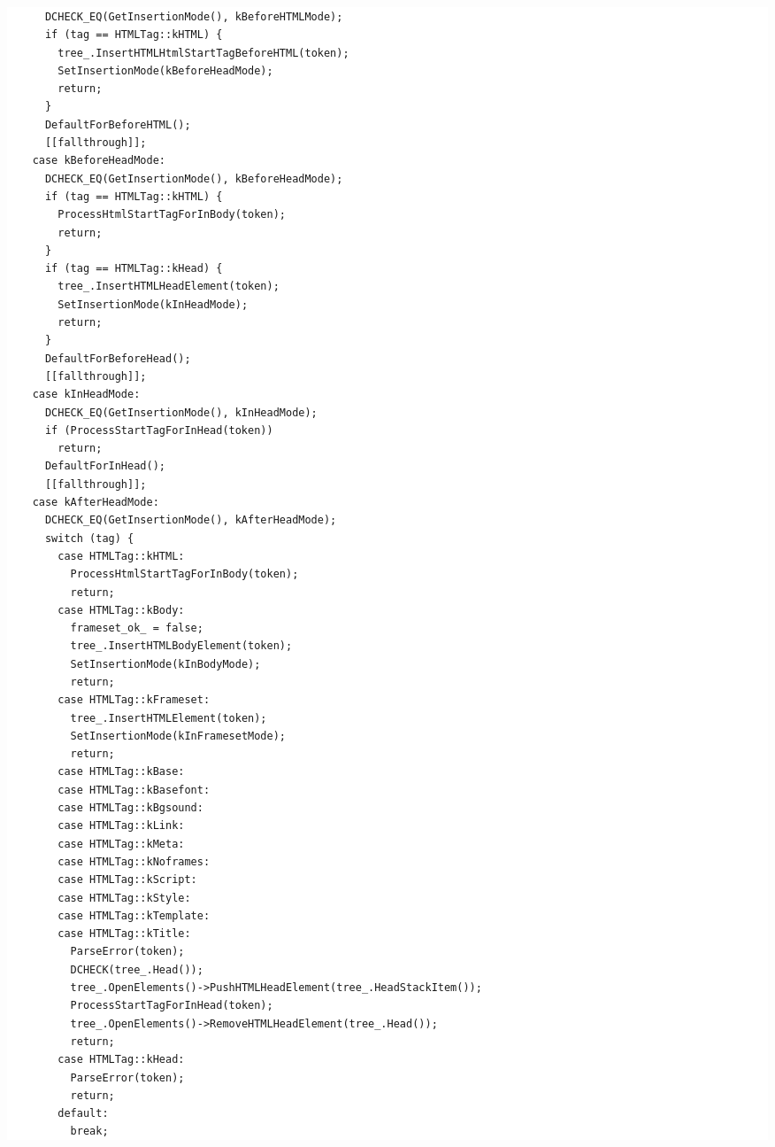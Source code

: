 ```
      DCHECK_EQ(GetInsertionMode(), kBeforeHTMLMode);
      if (tag == HTMLTag::kHTML) {
        tree_.InsertHTMLHtmlStartTagBeforeHTML(token);
        SetInsertionMode(kBeforeHeadMode);
        return;
      }
      DefaultForBeforeHTML();
      [[fallthrough]];
    case kBeforeHeadMode:
      DCHECK_EQ(GetInsertionMode(), kBeforeHeadMode);
      if (tag == HTMLTag::kHTML) {
        ProcessHtmlStartTagForInBody(token);
        return;
      }
      if (tag == HTMLTag::kHead) {
        tree_.InsertHTMLHeadElement(token);
        SetInsertionMode(kInHeadMode);
        return;
      }
      DefaultForBeforeHead();
      [[fallthrough]];
    case kInHeadMode:
      DCHECK_EQ(GetInsertionMode(), kInHeadMode);
      if (ProcessStartTagForInHead(token))
        return;
      DefaultForInHead();
      [[fallthrough]];
    case kAfterHeadMode:
      DCHECK_EQ(GetInsertionMode(), kAfterHeadMode);
      switch (tag) {
        case HTMLTag::kHTML:
          ProcessHtmlStartTagForInBody(token);
          return;
        case HTMLTag::kBody:
          frameset_ok_ = false;
          tree_.InsertHTMLBodyElement(token);
          SetInsertionMode(kInBodyMode);
          return;
        case HTMLTag::kFrameset:
          tree_.InsertHTMLElement(token);
          SetInsertionMode(kInFramesetMode);
          return;
        case HTMLTag::kBase:
        case HTMLTag::kBasefont:
        case HTMLTag::kBgsound:
        case HTMLTag::kLink:
        case HTMLTag::kMeta:
        case HTMLTag::kNoframes:
        case HTMLTag::kScript:
        case HTMLTag::kStyle:
        case HTMLTag::kTemplate:
        case HTMLTag::kTitle:
          ParseError(token);
          DCHECK(tree_.Head());
          tree_.OpenElements()->PushHTMLHeadElement(tree_.HeadStackItem());
          ProcessStartTagForInHead(token);
          tree_.OpenElements()->RemoveHTMLHeadElement(tree_.Head());
          return;
        case HTMLTag::kHead:
          ParseError(token);
          return;
        default:
          break;
```